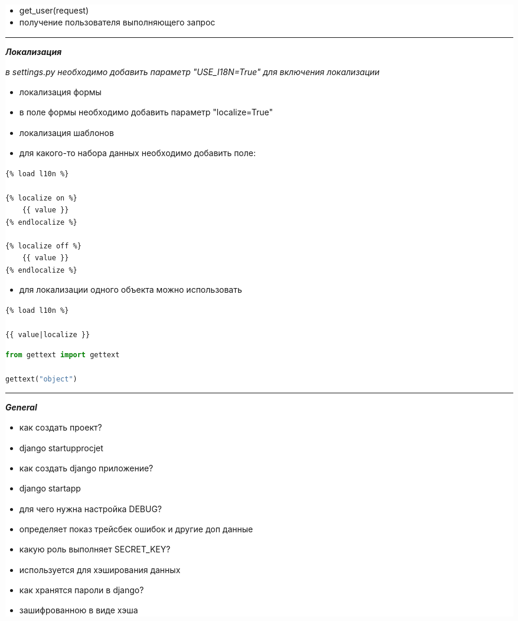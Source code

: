 
- get_user(request)
- получение пользователя выполняющего запрос

---

**_Локализация_**

*в settings.py необходимо добавить параметр "USE_I18N=True" для включения локализации*

- локализация формы
- в поле формы необходимо добавить параметр "localize=True"


- локализация шаблонов
- для какого-то набора данных необходимо добавить поле: 
```html
{% load l10n %}

{% localize on %}
    {{ value }}
{% endlocalize %}

{% localize off %}
    {{ value }}
{% endlocalize %}
```
- для локализации одного объекта можно использовать 
```html
{% load l10n %}

{{ value|localize }}
```
```python
from gettext import gettext

gettext("object")
```
---

**_General_**

- как создать проект?
- django startupprocjet


- как создать django приложение?
- django startapp


- для чего нужна настройка DEBUG?
- определяет показ трейсбек ошибок и другие доп данные


- какую роль выполняет SECRET_KEY?
- используется для хэширования данных


- как хранятся пароли в django?
- зашифрованною в виде хэша
